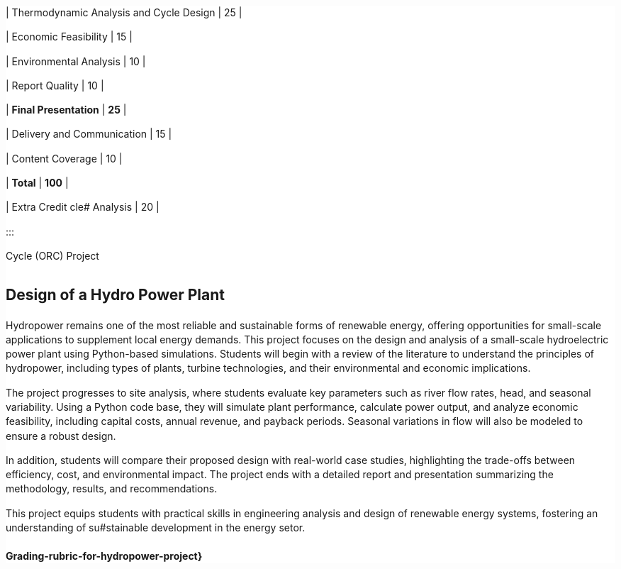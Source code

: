 | Thermodynamic Analysis and Cycle Design | 25        |

| Economic Feasibility                  | 15         |

| Environmental Analysis                | 10         |

| Report Quality                        | 10         |

| **Final Presentation**                | **25**     |

| Delivery and Communication            | 15         |

| Content Coverage                      | 10         |

| **Total**                             | **100**    |

| Extra Credit cle# Analysis | 20 |



:::

Cycle (ORC) Project

## Design of a Hydro Power Plant

Hydropower remains one of the most reliable and sustainable forms of
renewable energy, offering opportunities for small-scale applications to
supplement local energy demands. This project focuses on the design and
analysis of a small-scale hydroelectric power plant using Python-based
simulations. Students will begin with a review of the literature to
understand the principles of hydropower, including types of plants,
turbine technologies, and their environmental and economic implications.

The project progresses to site analysis, where students evaluate key
parameters such as river flow rates, head, and seasonal variability.
Using a Python code base, they will simulate plant performance,
calculate power output, and analyze economic feasibility, including
capital costs, annual revenue, and payback periods. Seasonal variations
in flow will also be modeled to ensure a robust design.

In addition, students will compare their proposed design with real-world
case studies, highlighting the trade-offs between efficiency, cost, and
environmental impact. The project ends with a detailed report and
presentation summarizing the methodology, results, and recommendations.

This project equips students with practical skills in engineering
analysis and design of renewable energy systems, fostering an
understanding of su#stainable development in the energy setor.

#### Grading-rubric-for-hydropower-project}
